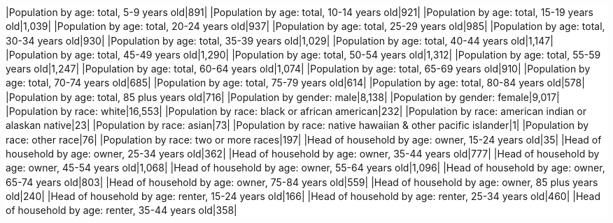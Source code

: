 |Population by age: total, 5-9 years old|891|
|Population by age: total, 10-14 years old|921|
|Population by age: total, 15-19 years old|1,039|
|Population by age: total, 20-24 years old|937|
|Population by age: total, 25-29 years old|985|
|Population by age: total, 30-34 years old|930|
|Population by age: total, 35-39 years old|1,029|
|Population by age: total, 40-44 years old|1,147|
|Population by age: total, 45-49 years old|1,290|
|Population by age: total, 50-54 years old|1,312|
|Population by age: total, 55-59 years old|1,247|
|Population by age: total, 60-64 years old|1,074|
|Population by age: total, 65-69 years old|910|
|Population by age: total, 70-74 years old|685|
|Population by age: total, 75-79 years old|614|
|Population by age: total, 80-84 years old|578|
|Population by age: total, 85 plus years old|716|
|Population by gender: male|8,138|
|Population by gender: female|9,017|
|Population by race: white|16,553|
|Population by race: black or african american|232|
|Population by race: american indian or alaskan native|23|
|Population by race: asian|73|
|Population by race: native hawaiian & other pacific islander|1|
|Population by race: other race|76|
|Population by race: two or more races|197|
|Head of household by age: owner, 15-24 years old|35|
|Head of household by age: owner, 25-34 years old|362|
|Head of household by age: owner, 35-44 years old|777|
|Head of household by age: owner, 45-54 years old|1,068|
|Head of household by age: owner, 55-64 years old|1,096|
|Head of household by age: owner, 65-74 years old|803|
|Head of household by age: owner, 75-84 years old|559|
|Head of household by age: owner, 85 plus years old|240|
|Head of household by age: renter, 15-24 years old|166|
|Head of household by age: renter, 25-34 years old|460|
|Head of household by age: renter, 35-44 years old|358|
